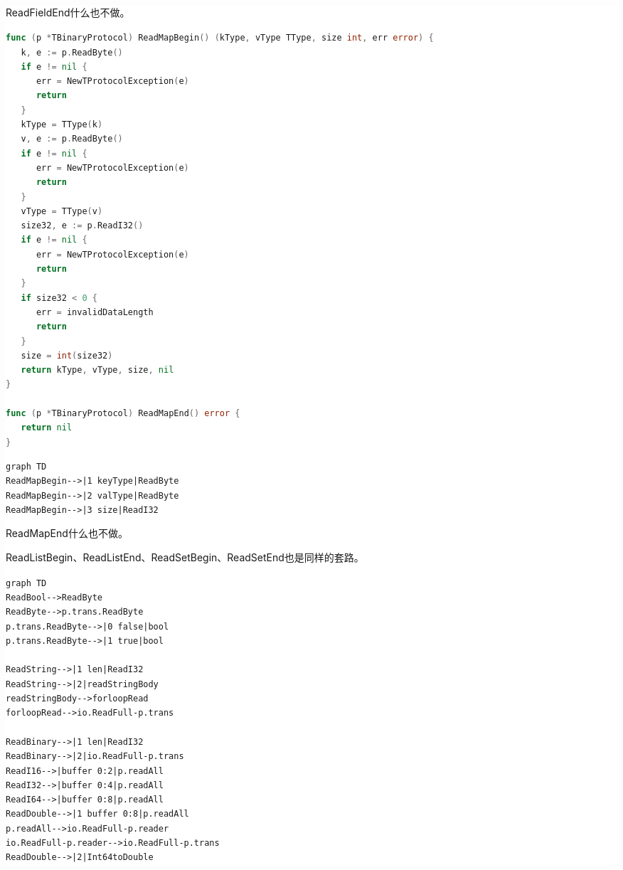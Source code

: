 ReadFieldEnd什么也不做。

```go
func (p *TBinaryProtocol) ReadMapBegin() (kType, vType TType, size int, err error) {
   k, e := p.ReadByte()
   if e != nil {
      err = NewTProtocolException(e)
      return
   }
   kType = TType(k)
   v, e := p.ReadByte()
   if e != nil {
      err = NewTProtocolException(e)
      return
   }
   vType = TType(v)
   size32, e := p.ReadI32()
   if e != nil {
      err = NewTProtocolException(e)
      return
   }
   if size32 < 0 {
      err = invalidDataLength
      return
   }
   size = int(size32)
   return kType, vType, size, nil
}

func (p *TBinaryProtocol) ReadMapEnd() error {
   return nil
}
```

```mermaid
graph TD
ReadMapBegin-->|1 keyType|ReadByte
ReadMapBegin-->|2 valType|ReadByte
ReadMapBegin-->|3 size|ReadI32
```

ReadMapEnd什么也不做。

ReadListBegin、ReadListEnd、ReadSetBegin、ReadSetEnd也是同样的套路。

```mermaid
graph TD
ReadBool-->ReadByte
ReadByte-->p.trans.ReadByte
p.trans.ReadByte-->|0 false|bool
p.trans.ReadByte-->|1 true|bool

ReadString-->|1 len|ReadI32
ReadString-->|2|readStringBody
readStringBody-->forloopRead
forloopRead-->io.ReadFull-p.trans

ReadBinary-->|1 len|ReadI32
ReadBinary-->|2|io.ReadFull-p.trans
ReadI16-->|buffer 0:2|p.readAll
ReadI32-->|buffer 0:4|p.readAll
ReadI64-->|buffer 0:8|p.readAll
ReadDouble-->|1 buffer 0:8|p.readAll
p.readAll-->io.ReadFull-p.reader
io.ReadFull-p.reader-->io.ReadFull-p.trans
ReadDouble-->|2|Int64toDouble
```